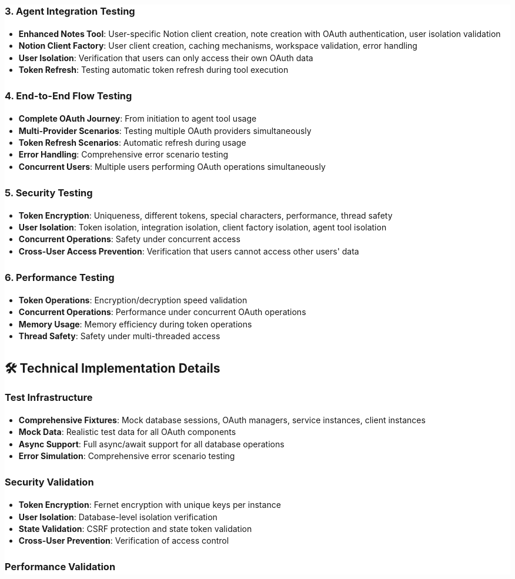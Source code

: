 ### **3. Agent Integration Testing**

- **Enhanced Notes Tool**: User-specific Notion client creation, note creation with OAuth authentication, user isolation validation
- **Notion Client Factory**: User client creation, caching mechanisms, workspace validation, error handling
- **User Isolation**: Verification that users can only access their own OAuth data
- **Token Refresh**: Testing automatic token refresh during tool execution

### **4. End-to-End Flow Testing**

- **Complete OAuth Journey**: From initiation to agent tool usage
- **Multi-Provider Scenarios**: Testing multiple OAuth providers simultaneously
- **Token Refresh Scenarios**: Automatic refresh during usage
- **Error Handling**: Comprehensive error scenario testing
- **Concurrent Users**: Multiple users performing OAuth operations simultaneously

### **5. Security Testing**

- **Token Encryption**: Uniqueness, different tokens, special characters, performance, thread safety
- **User Isolation**: Token isolation, integration isolation, client factory isolation, agent tool isolation
- **Concurrent Operations**: Safety under concurrent access
- **Cross-User Access Prevention**: Verification that users cannot access other users' data

### **6. Performance Testing**

- **Token Operations**: Encryption/decryption speed validation
- **Concurrent Operations**: Performance under concurrent OAuth operations
- **Memory Usage**: Memory efficiency during token operations
- **Thread Safety**: Safety under multi-threaded access

## 🛠 **Technical Implementation Details**

### **Test Infrastructure**

- **Comprehensive Fixtures**: Mock database sessions, OAuth managers, service instances, client instances
- **Mock Data**: Realistic test data for all OAuth components
- **Async Support**: Full async/await support for all database operations
- **Error Simulation**: Comprehensive error scenario testing

### **Security Validation**

- **Token Encryption**: Fernet encryption with unique keys per instance
- **User Isolation**: Database-level isolation verification
- **State Validation**: CSRF protection and state token validation
- **Cross-User Prevention**: Verification of access control

### **Performance Validation**
